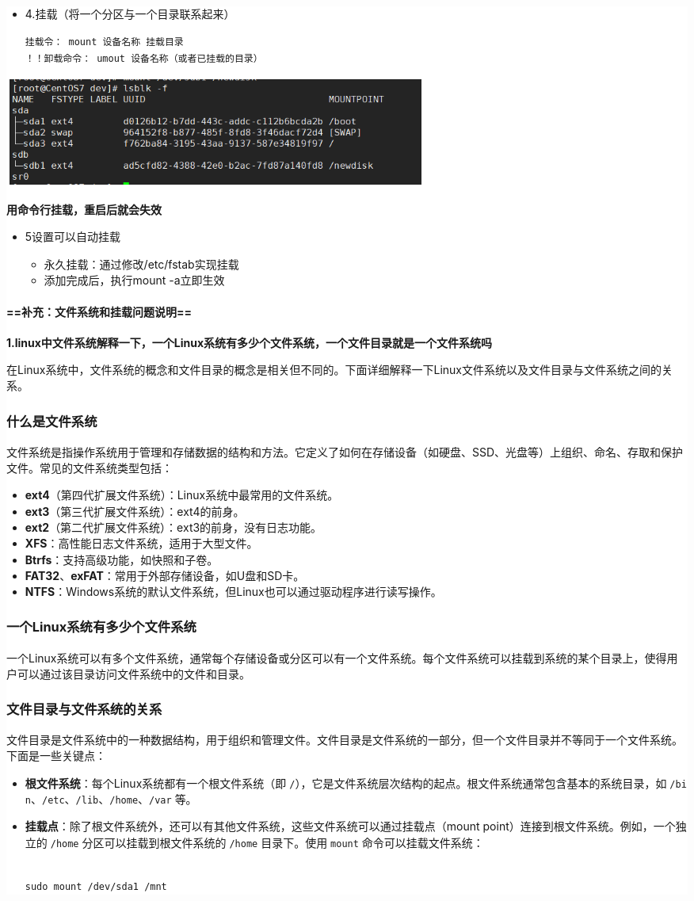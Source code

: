 -   4.挂载（将一个分区与一个目录联系起来）
    
        挂载令： mount 设备名称 挂载目录
        ！！卸载命令： umout 设备名称（或者已挂载的目录）
    
    

![在这里插入图片描述](image/b0a4297a689fa0cb5eebf3078cab6088.png)

**用命令行挂载，重启后就会失效**

-   5设置可以自动挂载
    
    -   永久挂载：通过修改/etc/fstab实现挂载
    -   添加完成后，执行mount -a立即生效

#### ==补充：文件系统和挂载问题说明==

**1.linux中文件系统解释一下，一个Linux系统有多少个文件系统，一个文件目录就是一个文件系统吗**



在Linux系统中，文件系统的概念和文件目录的概念是相关但不同的。下面详细解释一下Linux文件系统以及文件目录与文件系统之间的关系。

### 什么是文件系统

文件系统是指操作系统用于管理和存储数据的结构和方法。它定义了如何在存储设备（如硬盘、SSD、光盘等）上组织、命名、存取和保护文件。常见的文件系统类型包括：

- **ext4**（第四代扩展文件系统）：Linux系统中最常用的文件系统。
- **ext3**（第三代扩展文件系统）：ext4的前身。
- **ext2**（第二代扩展文件系统）：ext3的前身，没有日志功能。
- **XFS**：高性能日志文件系统，适用于大型文件。
- **Btrfs**：支持高级功能，如快照和子卷。
- **FAT32**、**exFAT**：常用于外部存储设备，如U盘和SD卡。
- **NTFS**：Windows系统的默认文件系统，但Linux也可以通过驱动程序进行读写操作。

### 一个Linux系统有多少个文件系统

一个Linux系统可以有多个文件系统，通常每个存储设备或分区可以有一个文件系统。每个文件系统可以挂载到系统的某个目录上，使得用户可以通过该目录访问文件系统中的文件和目录。

### 文件目录与文件系统的关系

文件目录是文件系统中的一种数据结构，用于组织和管理文件。文件目录是文件系统的一部分，但一个文件目录并不等同于一个文件系统。下面是一些关键点：

- **根文件系统**：每个Linux系统都有一个根文件系统（即 `/`），它是文件系统层次结构的起点。根文件系统通常包含基本的系统目录，如 `/bin`、`/etc`、`/lib`、`/home`、`/var` 等。

- **挂载点**：除了根文件系统外，还可以有其他文件系统，这些文件系统可以通过挂载点（mount point）连接到根文件系统。例如，一个独立的 `/home` 分区可以挂载到根文件系统的 `/home` 目录下。使用 `mount` 命令可以挂载文件系统：

  ```
  
  sudo mount /dev/sda1 /mnt
  ```
